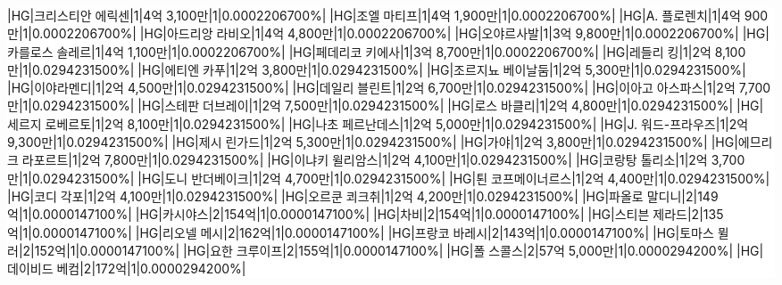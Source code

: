 |HG|크리스티안 에릭센|1|4억 3,100만|1|0.0002206700%|
|HG|조엘 마티프|1|4억 1,900만|1|0.0002206700%|
|HG|A. 플로렌치|1|4억 900만|1|0.0002206700%|
|HG|아드리앙 라비오|1|4억 4,800만|1|0.0002206700%|
|HG|오야르사발|1|3억 9,800만|1|0.0002206700%|
|HG|카를로스 솔레르|1|4억 1,100만|1|0.0002206700%|
|HG|페데리코 키에사|1|3억 8,700만|1|0.0002206700%|
|HG|레들리 킹|1|2억 8,100만|1|0.0294231500%|
|HG|에티엔 카푸|1|2억 3,800만|1|0.0294231500%|
|HG|조르지뇨 베이날둠|1|2억 5,300만|1|0.0294231500%|
|HG|이야라멘디|1|2억 4,500만|1|0.0294231500%|
|HG|데일리 블린트|1|2억 6,700만|1|0.0294231500%|
|HG|이아고 아스파스|1|2억 7,700만|1|0.0294231500%|
|HG|스테판 더브레이|1|2억 7,500만|1|0.0294231500%|
|HG|로스 바클리|1|2억 4,800만|1|0.0294231500%|
|HG|세르지 로베르토|1|2억 8,100만|1|0.0294231500%|
|HG|나초 페르난데스|1|2억 5,000만|1|0.0294231500%|
|HG|J. 워드-프라우즈|1|2억 9,300만|1|0.0294231500%|
|HG|제시 린가드|1|2억 5,300만|1|0.0294231500%|
|HG|가야|1|2억 3,800만|1|0.0294231500%|
|HG|에므리크 라포르트|1|2억 7,800만|1|0.0294231500%|
|HG|이냐키 윌리암스|1|2억 4,100만|1|0.0294231500%|
|HG|코랑탕 톨리소|1|2억 3,700만|1|0.0294231500%|
|HG|도니 반더베이크|1|2억 4,700만|1|0.0294231500%|
|HG|퇸 코프메이너르스|1|2억 4,400만|1|0.0294231500%|
|HG|코디 각포|1|2억 4,100만|1|0.0294231500%|
|HG|오르쿤 쾨크취|1|2억 4,200만|1|0.0294231500%|
|HG|파올로 말디니|2|149억|1|0.0000147100%|
|HG|카시야스|2|154억|1|0.0000147100%|
|HG|차비|2|154억|1|0.0000147100%|
|HG|스티븐 제라드|2|135억|1|0.0000147100%|
|HG|리오넬 메시|2|162억|1|0.0000147100%|
|HG|프랑코 바레시|2|143억|1|0.0000147100%|
|HG|토마스 뮐러|2|152억|1|0.0000147100%|
|HG|요한 크루이프|2|155억|1|0.0000147100%|
|HG|폴 스콜스|2|57억 5,000만|1|0.0000294200%|
|HG|데이비드 베컴|2|172억|1|0.0000294200%|
